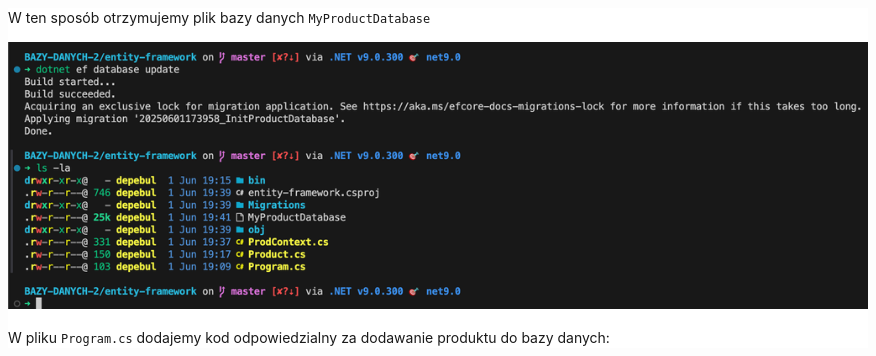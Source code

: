 W ten sposób otrzymujemy plik bazy danych `MyProductDatabase`

![Screen 17](../dotnet-screeny/17.png)

W pliku `Program.cs` dodajemy kod odpowiedzialny za dodawanie produktu do bazy danych:
